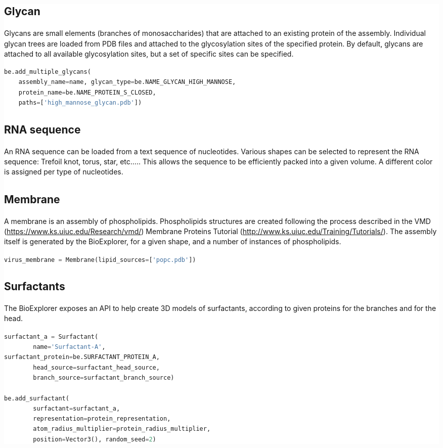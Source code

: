 ## Glycan
Glycans are small elements (branches of monosaccharides) that are attached to an existing protein of the assembly. Individual glycan trees are loaded from PDB files and attached to the glycosylation sites of the specified protein. By default, glycans are attached to all available glycosylation sites, but a set of specific sites can be specified.

```python
be.add_multiple_glycans(
    assembly_name=name, glycan_type=be.NAME_GLYCAN_HIGH_MANNOSE,
    protein_name=be.NAME_PROTEIN_S_CLOSED,
    paths=['high_mannose_glycan.pdb'])
```

## RNA sequence
An RNA sequence can be loaded from a text sequence of nucleotides. Various shapes can be selected to represent the RNA sequence: Trefoil knot, torus, star, etc….. This allows the sequence to be efficiently packed into a given volume. A different color is assigned per type of nucleotides.

## Membrane
A membrane is an assembly of phospholipids. Phospholipids structures are created following the process described in the VMD (https://www.ks.uiuc.edu/Research/vmd/) Membrane Proteins Tutorial (http://www.ks.uiuc.edu/Training/Tutorials/). The assembly itself is generated by the BioExplorer, for a given shape, and a number of instances of phospholipids.

```python
virus_membrane = Membrane(lipid_sources=['popc.pdb'])
```

## Surfactants
The BioExplorer exposes an API to help create 3D models of surfactants, according to given proteins for the branches and for the head.

```python
surfactant_a = Surfactant(
        name='Surfactant-A',
surfactant_protein=be.SURFACTANT_PROTEIN_A,
        head_source=surfactant_head_source,
        branch_source=surfactant_branch_source)

be.add_surfactant(
        surfactant=surfactant_a,
        representation=protein_representation,
        atom_radius_multiplier=protein_radius_multiplier,
        position=Vector3(), random_seed=2)
```